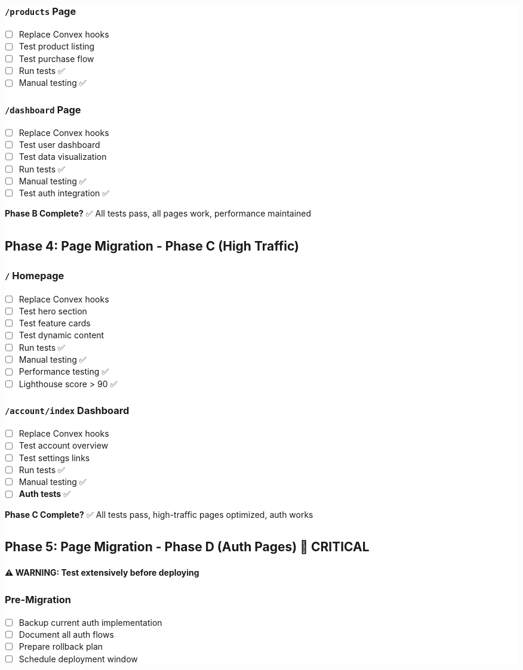 ### `/products` Page
- [ ] Replace Convex hooks
- [ ] Test product listing
- [ ] Test purchase flow
- [ ] Run tests ✅
- [ ] Manual testing ✅

### `/dashboard` Page
- [ ] Replace Convex hooks
- [ ] Test user dashboard
- [ ] Test data visualization
- [ ] Run tests ✅
- [ ] Manual testing ✅
- [ ] Test auth integration ✅

**Phase B Complete?** ✅ All tests pass, all pages work, performance maintained

## Phase 4: Page Migration - Phase C (High Traffic)

### `/` Homepage
- [ ] Replace Convex hooks
- [ ] Test hero section
- [ ] Test feature cards
- [ ] Test dynamic content
- [ ] Run tests ✅
- [ ] Manual testing ✅
- [ ] Performance testing ✅
- [ ] Lighthouse score > 90 ✅

### `/account/index` Dashboard
- [ ] Replace Convex hooks
- [ ] Test account overview
- [ ] Test settings links
- [ ] Run tests ✅
- [ ] Manual testing ✅
- [ ] **Auth tests** ✅

**Phase C Complete?** ✅ All tests pass, high-traffic pages optimized, auth works

## Phase 5: Page Migration - Phase D (Auth Pages) 🚨 CRITICAL

**⚠️ WARNING: Test extensively before deploying**

### Pre-Migration
- [ ] Backup current auth implementation
- [ ] Document all auth flows
- [ ] Prepare rollback plan
- [ ] Schedule deployment window
